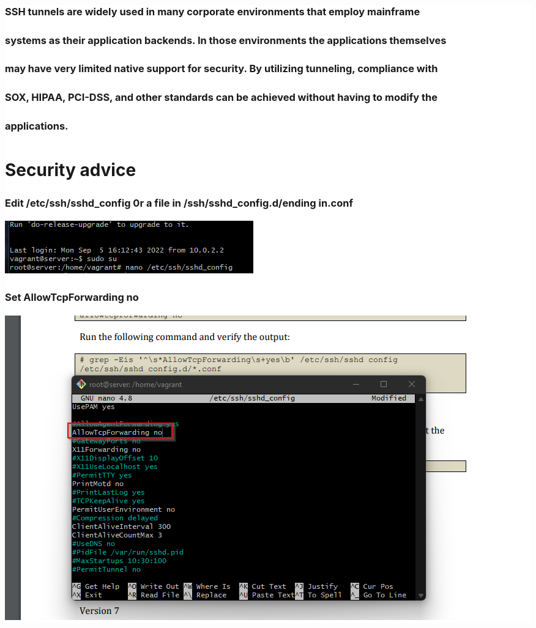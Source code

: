 ### SSH tunnels are widely used in many corporate environments that employ mainframe
### systems as their application backends. In those environments the applications themselves
### may have very limited native support for security. By utilizing tunneling, compliance with
### SOX, HIPAA, PCI-DSS, and other standards can be achieved without having to modify the
### applications.
# Security advice
### Edit /etc/ssh/sshd_config 0r a file in /ssh/sshd_config.d/ending in.conf
![](Images/ssheditcommand.png)
### Set AllowTcpForwarding no
![](Images/allowtcpforwarding.png)

